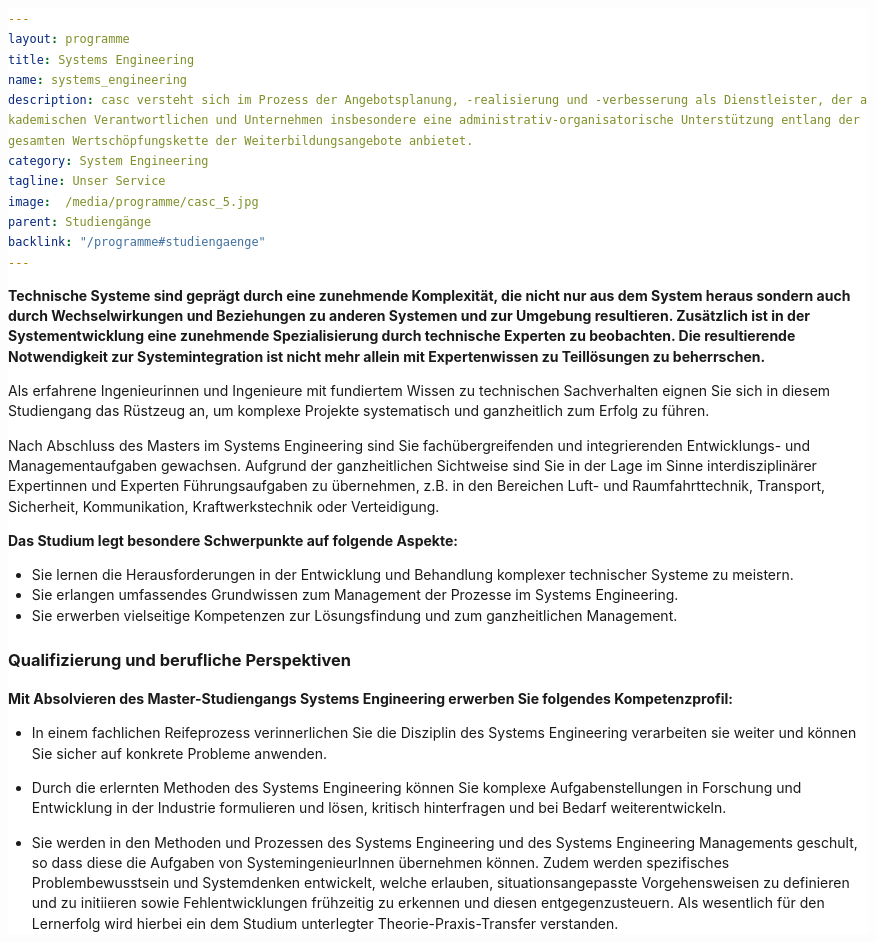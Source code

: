 ```yaml
---
layout: programme
title: Systems Engineering
name: systems_engineering
description: casc versteht sich im Prozess der Angebotsplanung, -realisierung und -verbesserung als Dienstleister, der akademischen Verantwortlichen und Unternehmen insbesondere eine administrativ-organisatorische Unterstützung entlang der gesamten Wertschöpfungskette der Weiterbildungsangebote anbietet.
category: System Engineering
tagline: Unser Service
image:  /media/programme/casc_5.jpg
parent: Studiengänge
backlink: "/programme#studiengaenge"
---
```


<p><strong>Technische Systeme sind geprägt durch eine zunehmende Komplexität, die nicht nur aus dem System heraus sondern auch durch Wechselwirkungen und Beziehungen zu anderen Systemen und zur Umgebung resultieren. Zusätzlich ist in der Systementwicklung eine zunehmende Spezialisierung durch technische Experten zu beobachten. Die resultierende Notwendigkeit zur Systemintegration ist nicht mehr allein mit Expertenwissen zu Teillösungen zu beherrschen.</strong></p>

<p>Als erfahrene Ingenieurinnen und Ingenieure mit fundiertem Wissen zu technischen Sachverhalten eignen Sie sich in diesem Studiengang das Rüstzeug an, um komplexe Projekte systematisch und ganzheitlich zum Erfolg zu führen.</p>

<p>Nach Abschluss des Masters im Systems Engineering sind Sie fachübergreifenden und integrierenden Entwicklungs- und Managementaufgaben gewachsen. Aufgrund der ganzheitlichen Sichtweise sind Sie in der Lage im Sinne interdisziplinärer Expertinnen und Experten Führungsaufgaben zu übernehmen, z.B. in den Bereichen Luft- und Raumfahrttechnik, Transport, Sicherheit, Kommunikation, Kraftwerkstechnik oder Verteidigung.</p>

<p><strong>Das Studium legt besondere Schwerpunkte auf folgende Aspekte:</strong></p>

<ul>
  <li>Sie lernen die Herausforderungen in der Entwicklung und Behandlung komplexer technischer Systeme zu meistern.</li>
  <li>Sie erlangen umfassendes Grundwissen zum Management der Prozesse im Systems Engineering.</li>
  <li>Sie erwerben vielseitige Kompetenzen zur Lösungsfindung und zum ganzheitlichen Management.</li>
</ul>

<div class="pat-collapsible closed">
<h3 id="qualifizierung-und-berufliche-perspektiven">Qualifizierung und berufliche Perspektiven</h3>

<p><strong>Mit Absolvieren des Master-Studiengangs Systems Engineering erwerben Sie folgendes Kompetenzprofil:</strong></p>

<ul>
  <li>
    <p>In einem fachlichen Reifeprozess verinnerlichen Sie die Disziplin des Systems Engineering verarbeiten sie weiter und können Sie sicher auf konkrete Probleme anwenden.</p>
  </li>
  <li>
    <p>Durch die erlernten Methoden des Systems Engineering können Sie komplexe Aufgabenstellungen in Forschung und Entwicklung in der Industrie formulieren und lösen, kritisch hinterfragen und bei Bedarf weiterentwickeln.</p>
  </li>
  <li>
    <p>Sie werden in den Methoden und Prozessen des Systems Engineering und des Systems Engineering Managements geschult, so dass diese die Aufgaben von SystemingenieurInnen übernehmen können. Zudem werden spezifisches Problembewusstsein und Systemdenken entwickelt, welche erlauben, situationsangepasste Vorgehensweisen zu definieren und zu initiieren sowie Fehlentwicklungen frühzeitig zu erkennen und diesen entgegenzusteuern. Als wesentlich für den Lernerfolg wird hierbei ein dem Studium unterlegter Theorie-Praxis-Transfer verstanden.</p>
  </li>
</ul>